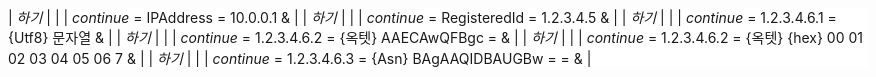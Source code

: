 |    *하기*    |            |       |                                                                                                                                                                                                                                                                                                                                                                                                         *continue* = IPAddress = 10.0.0.1 &                                                                                                                                                                                                                                                                                                                                                                                                         |
|    *하기*    |            |       |                                                                                                                                                                                                                                                                                                                                                                                                       *continue* = RegisteredId = 1.2.3.4.5 &                                                                                                                                                                                                                                                                                                                                                                                                       |
|    *하기*    |            |       |                                                                                                                                                                                                                                                                                                                                                                                                      *continue* = 1.2.3.4.6.1 = {Utf8} 문자열 &                                                                                                                                                                                                                                                                                                                                                                                                      |
|    *하기*    |            |       |                                                                                                                                                                                                                                                                                                                                                                                                  *continue* = 1.2.3.4.6.2 = {옥텟} AAECAwQFBgc = &                                                                                                                                                                                                                                                                                                                                                                                                   |
|    *하기*    |            |       |                                                                                                                                                                                                                                                                                                                                                                                          *continue* = 1.2.3.4.6.2 = {옥텟} {hex} 00 01 02 03 04 05 06 7 &                                                                                                                                                                                                                                                                                                                                                                                           |
|    *하기*    |            |       |                                                                                                                                                                                                                                                                                                                                                                                                 *continue* = 1.2.3.4.6.3 = {Asn} BAgAAQIDBAUGBw = = &                                                                                                                                                                                                                                                                                                                                                                                                  |